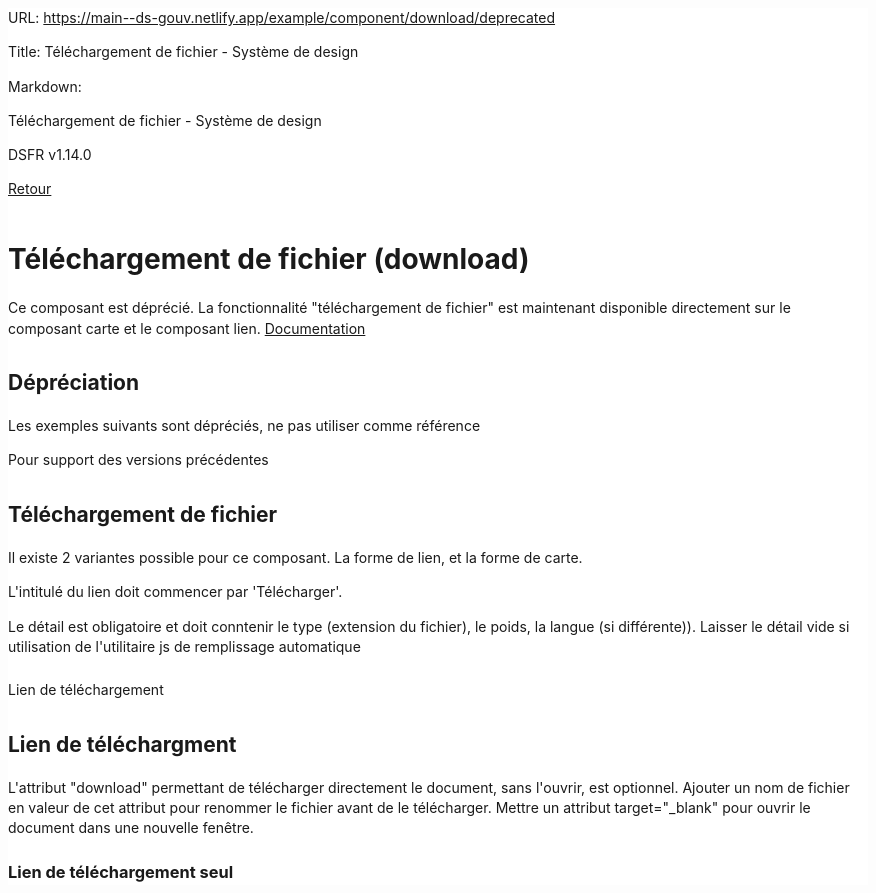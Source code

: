 URL:
https://main--ds-gouv.netlify.app/example/component/download/deprecated

Title:
Téléchargement de fichier - Système de design

Markdown:

Téléchargement de fichier - Système de design


DSFR v1.14.0


[Retour](../)


# Téléchargement de fichier (download)


Ce composant est déprécié. La fonctionnalité "téléchargement de fichier" est maintenant disponible directement sur le composant carte et le composant lien.
[Documentation](https://www.systeme-de-design.gouv.fr/elements-d-interface/composants/telechargement-de-fichier)


## Dépréciation


Les exemples suivants sont dépréciés, ne pas utiliser comme référence

Pour support des versions précédentes


## Téléchargement de fichier


Il existe 2 variantes possible pour ce composant. La forme de lien, et la forme de carte.

L'intitulé du lien doit commencer par 'Télécharger'.

Le détail est obligatoire et doit conntenir le type (extension du fichier), le poids, la langue (si différente)). Laisser le détail vide si utilisation de l'utilitaire js de remplissage automatique


###
Lien de téléchargement


## Lien de téléchargment


L'attribut "download" permettant de télécharger directement le document, sans l'ouvrir, est optionnel. Ajouter un nom de fichier en valeur de cet attribut pour renommer le fichier avant de le télécharger. Mettre un attribut target="_blank" pour ouvrir le document dans une nouvelle fenêtre.


### Lien de téléchargement seul
